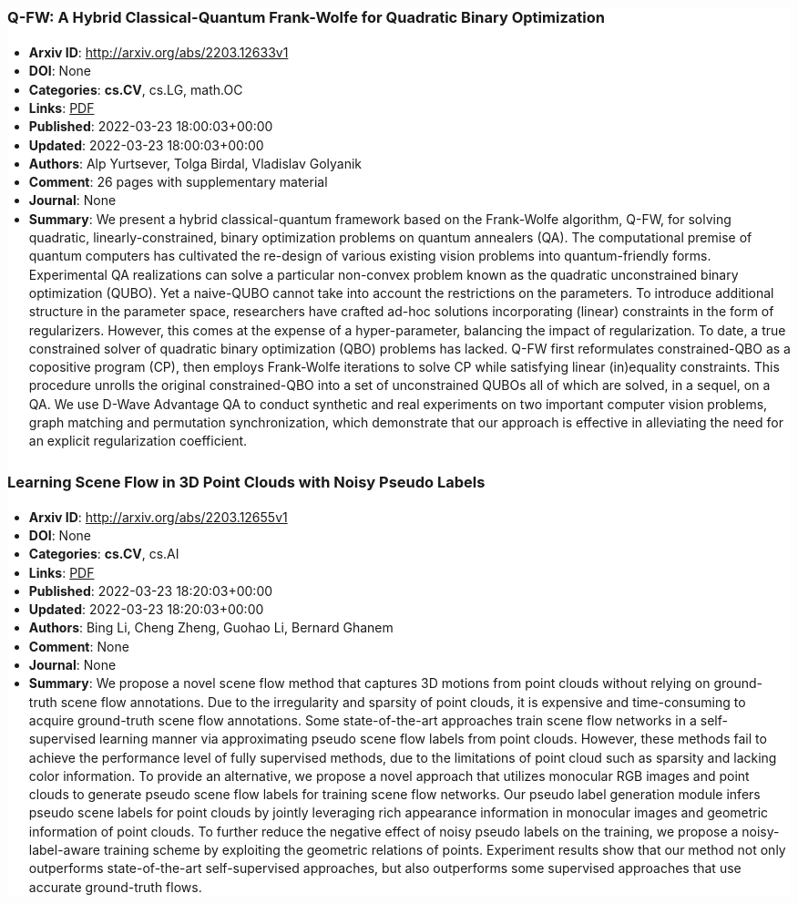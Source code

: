 

### Q-FW: A Hybrid Classical-Quantum Frank-Wolfe for Quadratic Binary Optimization
- **Arxiv ID**: http://arxiv.org/abs/2203.12633v1
- **DOI**: None
- **Categories**: **cs.CV**, cs.LG, math.OC
- **Links**: [PDF](http://arxiv.org/pdf/2203.12633v1)
- **Published**: 2022-03-23 18:00:03+00:00
- **Updated**: 2022-03-23 18:00:03+00:00
- **Authors**: Alp Yurtsever, Tolga Birdal, Vladislav Golyanik
- **Comment**: 26 pages with supplementary material
- **Journal**: None
- **Summary**: We present a hybrid classical-quantum framework based on the Frank-Wolfe algorithm, Q-FW, for solving quadratic, linearly-constrained, binary optimization problems on quantum annealers (QA). The computational premise of quantum computers has cultivated the re-design of various existing vision problems into quantum-friendly forms. Experimental QA realizations can solve a particular non-convex problem known as the quadratic unconstrained binary optimization (QUBO). Yet a naive-QUBO cannot take into account the restrictions on the parameters. To introduce additional structure in the parameter space, researchers have crafted ad-hoc solutions incorporating (linear) constraints in the form of regularizers. However, this comes at the expense of a hyper-parameter, balancing the impact of regularization. To date, a true constrained solver of quadratic binary optimization (QBO) problems has lacked. Q-FW first reformulates constrained-QBO as a copositive program (CP), then employs Frank-Wolfe iterations to solve CP while satisfying linear (in)equality constraints. This procedure unrolls the original constrained-QBO into a set of unconstrained QUBOs all of which are solved, in a sequel, on a QA. We use D-Wave Advantage QA to conduct synthetic and real experiments on two important computer vision problems, graph matching and permutation synchronization, which demonstrate that our approach is effective in alleviating the need for an explicit regularization coefficient.



### Learning Scene Flow in 3D Point Clouds with Noisy Pseudo Labels
- **Arxiv ID**: http://arxiv.org/abs/2203.12655v1
- **DOI**: None
- **Categories**: **cs.CV**, cs.AI
- **Links**: [PDF](http://arxiv.org/pdf/2203.12655v1)
- **Published**: 2022-03-23 18:20:03+00:00
- **Updated**: 2022-03-23 18:20:03+00:00
- **Authors**: Bing Li, Cheng Zheng, Guohao Li, Bernard Ghanem
- **Comment**: None
- **Journal**: None
- **Summary**: We propose a novel scene flow method that captures 3D motions from point clouds without relying on ground-truth scene flow annotations. Due to the irregularity and sparsity of point clouds, it is expensive and time-consuming to acquire ground-truth scene flow annotations. Some state-of-the-art approaches train scene flow networks in a self-supervised learning manner via approximating pseudo scene flow labels from point clouds. However, these methods fail to achieve the performance level of fully supervised methods, due to the limitations of point cloud such as sparsity and lacking color information. To provide an alternative, we propose a novel approach that utilizes monocular RGB images and point clouds to generate pseudo scene flow labels for training scene flow networks. Our pseudo label generation module infers pseudo scene labels for point clouds by jointly leveraging rich appearance information in monocular images and geometric information of point clouds. To further reduce the negative effect of noisy pseudo labels on the training, we propose a noisy-label-aware training scheme by exploiting the geometric relations of points. Experiment results show that our method not only outperforms state-of-the-art self-supervised approaches, but also outperforms some supervised approaches that use accurate ground-truth flows.
